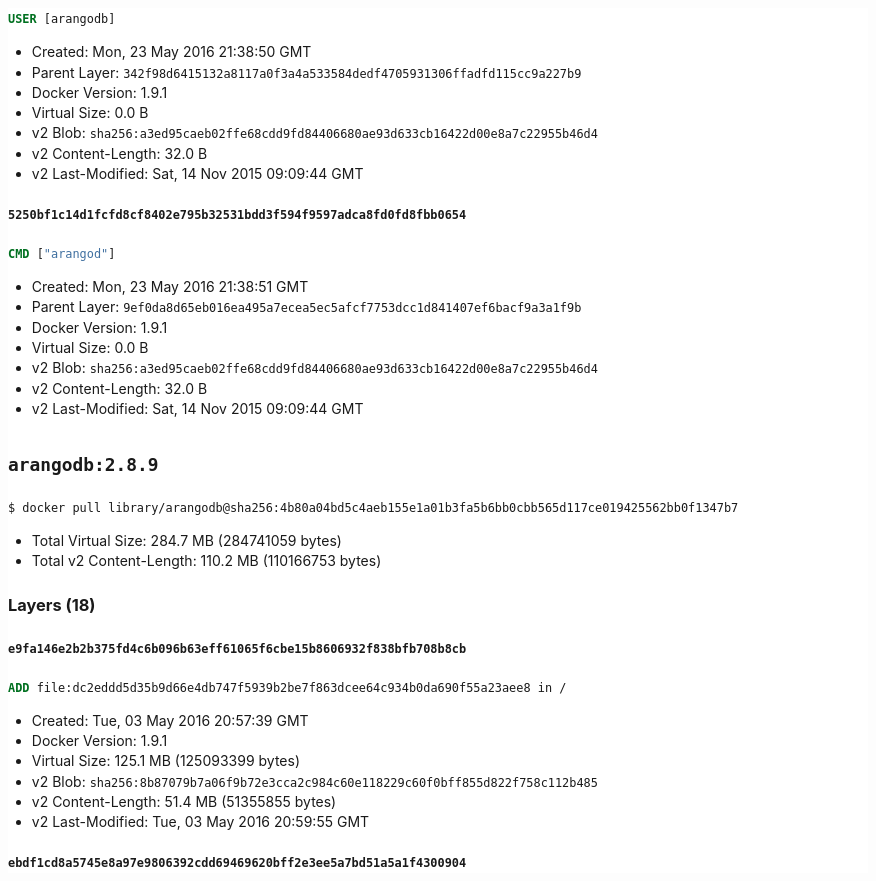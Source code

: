 ```dockerfile
USER [arangodb]
```

-	Created: Mon, 23 May 2016 21:38:50 GMT
-	Parent Layer: `342f98d6415132a8117a0f3a4a533584dedf4705931306ffadfd115cc9a227b9`
-	Docker Version: 1.9.1
-	Virtual Size: 0.0 B
-	v2 Blob: `sha256:a3ed95caeb02ffe68cdd9fd84406680ae93d633cb16422d00e8a7c22955b46d4`
-	v2 Content-Length: 32.0 B
-	v2 Last-Modified: Sat, 14 Nov 2015 09:09:44 GMT

#### `5250bf1c14d1fcfd8cf8402e795b32531bdd3f594f9597adca8fd0fd8fbb0654`

```dockerfile
CMD ["arangod"]
```

-	Created: Mon, 23 May 2016 21:38:51 GMT
-	Parent Layer: `9ef0da8d65eb016ea495a7ecea5ec5afcf7753dcc1d841407ef6bacf9a3a1f9b`
-	Docker Version: 1.9.1
-	Virtual Size: 0.0 B
-	v2 Blob: `sha256:a3ed95caeb02ffe68cdd9fd84406680ae93d633cb16422d00e8a7c22955b46d4`
-	v2 Content-Length: 32.0 B
-	v2 Last-Modified: Sat, 14 Nov 2015 09:09:44 GMT

## `arangodb:2.8.9`

```console
$ docker pull library/arangodb@sha256:4b80a04bd5c4aeb155e1a01b3fa5b6bb0cbb565d117ce019425562bb0f1347b7
```

-	Total Virtual Size: 284.7 MB (284741059 bytes)
-	Total v2 Content-Length: 110.2 MB (110166753 bytes)

### Layers (18)

#### `e9fa146e2b2b375fd4c6b096b63eff61065f6cbe15b8606932f838bfb708b8cb`

```dockerfile
ADD file:dc2eddd5d35b9d66e4db747f5939b2be7f863dcee64c934b0da690f55a23aee8 in /
```

-	Created: Tue, 03 May 2016 20:57:39 GMT
-	Docker Version: 1.9.1
-	Virtual Size: 125.1 MB (125093399 bytes)
-	v2 Blob: `sha256:8b87079b7a06f9b72e3cca2c984c60e118229c60f0bff855d822f758c112b485`
-	v2 Content-Length: 51.4 MB (51355855 bytes)
-	v2 Last-Modified: Tue, 03 May 2016 20:59:55 GMT

#### `ebdf1cd8a5745e8a97e9806392cdd69469620bff2e3ee5a7bd51a5a1f4300904`
